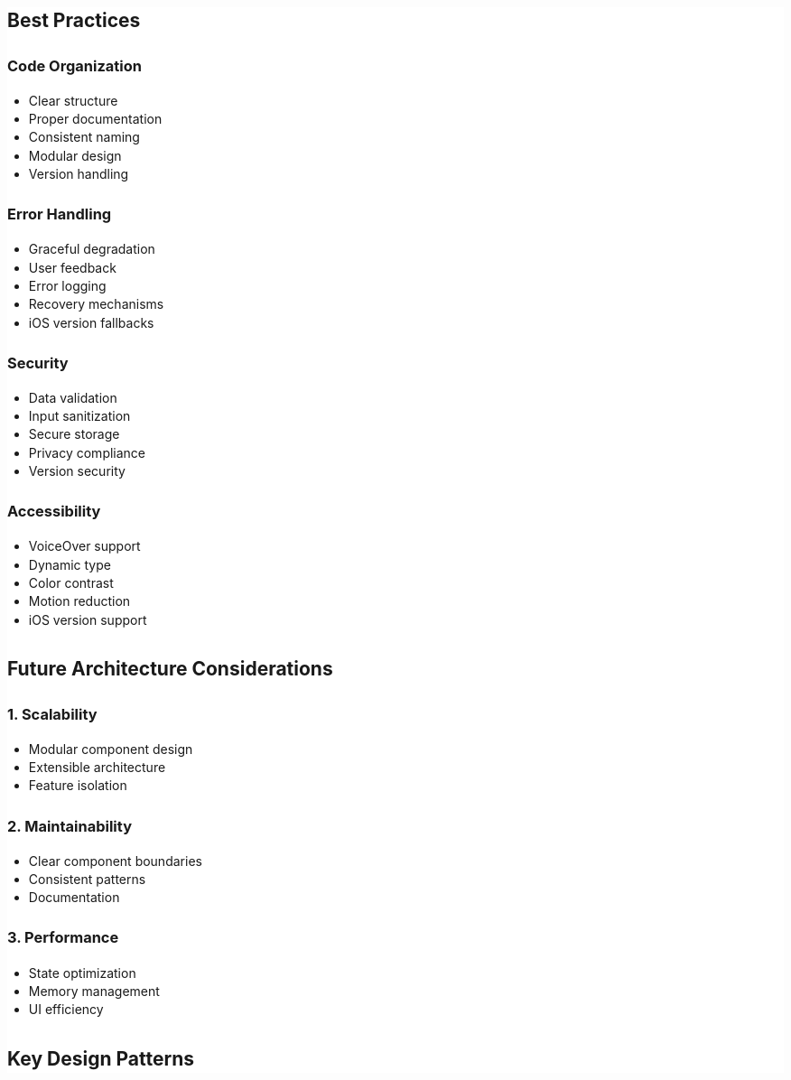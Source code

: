 ## Best Practices

### Code Organization
- Clear structure
- Proper documentation
- Consistent naming
- Modular design
- Version handling

### Error Handling
- Graceful degradation
- User feedback
- Error logging
- Recovery mechanisms
- iOS version fallbacks

### Security
- Data validation
- Input sanitization
- Secure storage
- Privacy compliance
- Version security

### Accessibility
- VoiceOver support
- Dynamic type
- Color contrast
- Motion reduction
- iOS version support

## Future Architecture Considerations

### 1. Scalability
- Modular component design
- Extensible architecture
- Feature isolation

### 2. Maintainability
- Clear component boundaries
- Consistent patterns
- Documentation

### 3. Performance
- State optimization
- Memory management
- UI efficiency

## Key Design Patterns
